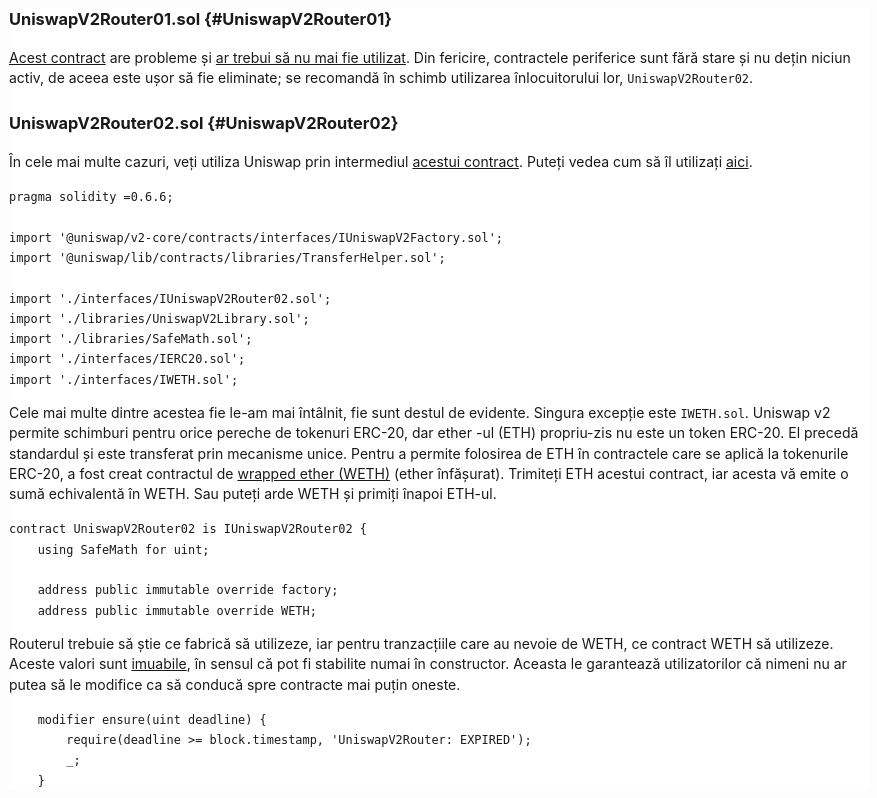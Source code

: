 ### UniswapV2Router01.sol \{#UniswapV2Router01}

[Acest contract](https://github.com/Uniswap/uniswap-v2-periphery/blob/master/contracts/UniswapV2Router01.sol) are probleme și [ar trebui să nu mai fie utilizat](https://docs.uniswap.org/contracts/v2/reference/smart-contracts/router-01). Din fericire, contractele periferice sunt fără stare și nu dețin niciun activ, de aceea este ușor să fie eliminate; se recomandă în schimb utilizarea înlocuitorului lor, `UniswapV2Router02`.

### UniswapV2Router02.sol \{#UniswapV2Router02}

În cele mai multe cazuri, veți utiliza Uniswap prin intermediul [acestui contract](https://github.com/Uniswap/uniswap-v2-periphery/blob/master/contracts/UniswapV2Router02.sol). Puteți vedea cum să îl utilizați [aici](https://docs.uniswap.org/contracts/v2/reference/smart-contracts/router-02).

```solidity
pragma solidity =0.6.6;

import '@uniswap/v2-core/contracts/interfaces/IUniswapV2Factory.sol';
import '@uniswap/lib/contracts/libraries/TransferHelper.sol';

import './interfaces/IUniswapV2Router02.sol';
import './libraries/UniswapV2Library.sol';
import './libraries/SafeMath.sol';
import './interfaces/IERC20.sol';
import './interfaces/IWETH.sol';
```

Cele mai multe dintre acestea fie le-am mai întâlnit, fie sunt destul de evidente. Singura excepție este `IWETH.sol`. Uniswap v2 permite schimburi pentru orice pereche de tokenuri ERC-20, dar ether -ul (ETH) propriu-zis nu este un token ERC-20. El precedă standardul și este transferat prin mecanisme unice. Pentru a permite folosirea de ETH în contractele care se aplică la tokenurile ERC-20, a fost creat contractul de [wrapped ether (WETH)](https://weth.io/) (ether înfășurat). Trimiteți ETH acestui contract, iar acesta vă emite o sumă echivalentă în WETH. Sau puteți arde WETH și primiți înapoi ETH-ul.

```solidity
contract UniswapV2Router02 is IUniswapV2Router02 {
    using SafeMath for uint;

    address public immutable override factory;
    address public immutable override WETH;
```

Routerul trebuie să știe ce fabrică să utilizeze, iar pentru tranzacțiile care au nevoie de WETH, ce contract WETH să utilizeze. Aceste valori sunt [imuabile](https://docs.soliditylang.org/en/v0.8.3/contracts.html#constant-and-immutable-state-variables), în sensul că pot fi stabilite numai în constructor. Aceasta le garantează utilizatorilor că nimeni nu ar putea să le modifice ca să conducă spre contracte mai puțin oneste.

```solidity
    modifier ensure(uint deadline) {
        require(deadline >= block.timestamp, 'UniswapV2Router: EXPIRED');
        _;
    }
```

